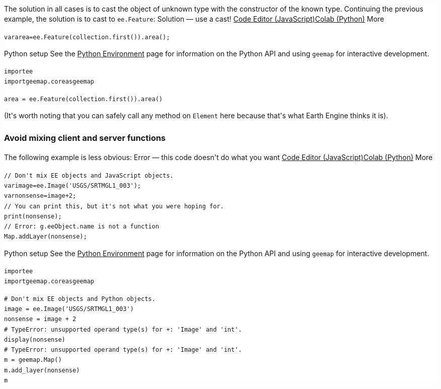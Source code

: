 The solution in all cases is to cast the object of unknown type with the constructor of the known type. Continuing the previous example, the solution is to cast to `ee.Feature`:
Solution — use a cast!
[Code Editor (JavaScript)](https://developers.google.com/earth-engine/guides/debugging#code-editor-javascript-sample)[Colab (Python)](https://developers.google.com/earth-engine/guides/debugging#colab-python-sample) More
```
vararea=ee.Feature(collection.first()).area();
```
Python setup
See the [ Python Environment](https://developers.google.com/earth-engine/guides/python_install) page for information on the Python API and using `geemap` for interactive development.
```
importee
importgeemap.coreasgeemap
```
```
area = ee.Feature(collection.first()).area()
```

(It's worth noting that you can safely call any method on `Element` here because that's what Earth Engine thinks it is).
### Avoid mixing client and server functions
The following example is less obvious:
Error — this code doesn't do what you want
[Code Editor (JavaScript)](https://developers.google.com/earth-engine/guides/debugging#code-editor-javascript-sample)[Colab (Python)](https://developers.google.com/earth-engine/guides/debugging#colab-python-sample) More
```
// Don't mix EE objects and JavaScript objects.
varimage=ee.Image('USGS/SRTMGL1_003');
varnonsense=image+2;
// You can print this, but it's not what you were hoping for.
print(nonsense);
// Error: g.eeObject.name is not a function
Map.addLayer(nonsense);
```
Python setup
See the [ Python Environment](https://developers.google.com/earth-engine/guides/python_install) page for information on the Python API and using `geemap` for interactive development.
```
importee
importgeemap.coreasgeemap
```
```
# Don't mix EE objects and Python objects.
image = ee.Image('USGS/SRTMGL1_003')
nonsense = image + 2
# TypeError: unsupported operand type(s) for +: 'Image' and 'int'.
display(nonsense)
# TypeError: unsupported operand type(s) for +: 'Image' and 'int'.
m = geemap.Map()
m.add_layer(nonsense)
m
```
